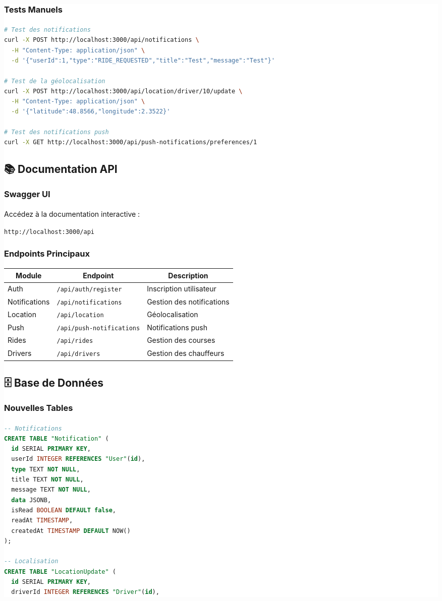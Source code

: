 ### Tests Manuels

```bash
# Test des notifications
curl -X POST http://localhost:3000/api/notifications \
  -H "Content-Type: application/json" \
  -d '{"userId":1,"type":"RIDE_REQUESTED","title":"Test","message":"Test"}'

# Test de la géolocalisation
curl -X POST http://localhost:3000/api/location/driver/10/update \
  -H "Content-Type: application/json" \
  -d '{"latitude":48.8566,"longitude":2.3522}'

# Test des notifications push
curl -X GET http://localhost:3000/api/push-notifications/preferences/1
```

## 📚 Documentation API

### Swagger UI

Accédez à la documentation interactive :
```
http://localhost:3000/api
```

### Endpoints Principaux

| Module | Endpoint | Description |
|--------|----------|-------------|
| Auth | `/api/auth/register` | Inscription utilisateur |
| Notifications | `/api/notifications` | Gestion des notifications |
| Location | `/api/location` | Géolocalisation |
| Push | `/api/push-notifications` | Notifications push |
| Rides | `/api/rides` | Gestion des courses |
| Drivers | `/api/drivers` | Gestion des chauffeurs |

## 🗄️ Base de Données

### Nouvelles Tables

```sql
-- Notifications
CREATE TABLE "Notification" (
  id SERIAL PRIMARY KEY,
  userId INTEGER REFERENCES "User"(id),
  type TEXT NOT NULL,
  title TEXT NOT NULL,
  message TEXT NOT NULL,
  data JSONB,
  isRead BOOLEAN DEFAULT false,
  readAt TIMESTAMP,
  createdAt TIMESTAMP DEFAULT NOW()
);

-- Localisation
CREATE TABLE "LocationUpdate" (
  id SERIAL PRIMARY KEY,
  driverId INTEGER REFERENCES "Driver"(id),
```
